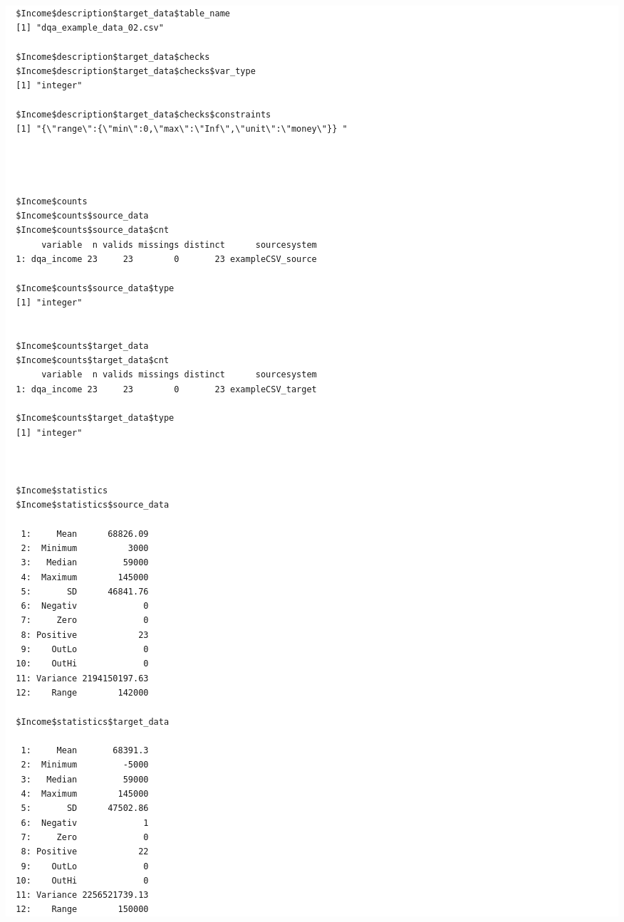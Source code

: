      $Income$description$target_data$table_name
      [1] "dqa_example_data_02.csv"
      
      $Income$description$target_data$checks
      $Income$description$target_data$checks$var_type
      [1] "integer"
      
      $Income$description$target_data$checks$constraints
      [1] "{\"range\":{\"min\":0,\"max\":\"Inf\",\"unit\":\"money\"}} "
      
      
      
      
      $Income$counts
      $Income$counts$source_data
      $Income$counts$source_data$cnt
           variable  n valids missings distinct      sourcesystem
      1: dqa_income 23     23        0       23 exampleCSV_source
      
      $Income$counts$source_data$type
      [1] "integer"
      
      
      $Income$counts$target_data
      $Income$counts$target_data$cnt
           variable  n valids missings distinct      sourcesystem
      1: dqa_income 23     23        0       23 exampleCSV_target
      
      $Income$counts$target_data$type
      [1] "integer"
      
      
      
      $Income$statistics
      $Income$statistics$source_data
                                
       1:     Mean      68826.09
       2:  Minimum          3000
       3:   Median         59000
       4:  Maximum        145000
       5:       SD      46841.76
       6:  Negativ             0
       7:     Zero             0
       8: Positive            23
       9:    OutLo             0
      10:    OutHi             0
      11: Variance 2194150197.63
      12:    Range        142000
      
      $Income$statistics$target_data
                                
       1:     Mean       68391.3
       2:  Minimum         -5000
       3:   Median         59000
       4:  Maximum        145000
       5:       SD      47502.86
       6:  Negativ             1
       7:     Zero             0
       8: Positive            22
       9:    OutLo             0
      10:    OutHi             0
      11: Variance 2256521739.13
      12:    Range        150000
      